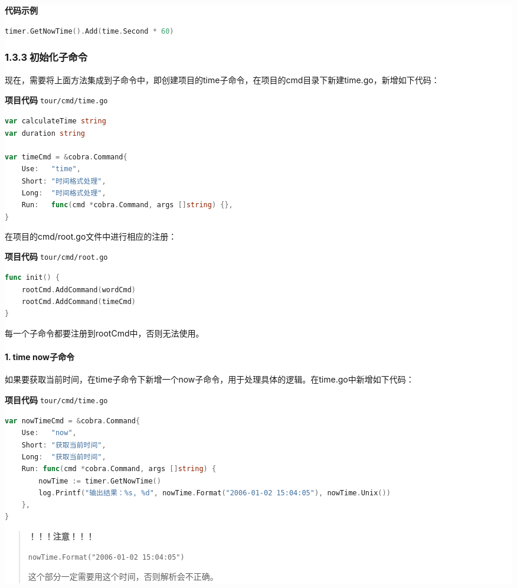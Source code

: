 **代码示例**

```go
timer.GetNowTime().Add(time.Second * 60)
```

### 1.3.3 初始化子命令

现在，需要将上面方法集成到子命令中，即创建项目的time子命令，在项目的cmd目录下新建time.go，新增如下代码：

**项目代码** `tour/cmd/time.go`

```go
var calculateTime string
var duration string

var timeCmd = &cobra.Command{
	Use:   "time",
	Short: "时间格式处理",
	Long:  "时间格式处理",
	Run:   func(cmd *cobra.Command, args []string) {},
}
```

在项目的cmd/root.go文件中进行相应的注册：

**项目代码** `tour/cmd/root.go`

```go
func init() {
	rootCmd.AddCommand(wordCmd)
	rootCmd.AddCommand(timeCmd)
}
```

每一个子命令都要注册到rootCmd中，否则无法使用。

#### 1. time now子命令

如果要获取当前时间，在time子命令下新增一个now子命令，用于处理具体的逻辑。在time.go中新增如下代码：

**项目代码** `tour/cmd/time.go`

```go
var nowTimeCmd = &cobra.Command{
	Use:   "now",
	Short: "获取当前时间",
	Long:  "获取当前时间",
	Run: func(cmd *cobra.Command, args []string) {
		nowTime := timer.GetNowTime()
		log.Printf("输出结果：%s, %d", nowTime.Format("2006-01-02 15:04:05"), nowTime.Unix())
	},
}
```

> **！！！注意！！！**
>
> `nowTime.Format("2006-01-02 15:04:05")`
>
> 这个部分一定需要用这个时间，否则解析会不正确。
